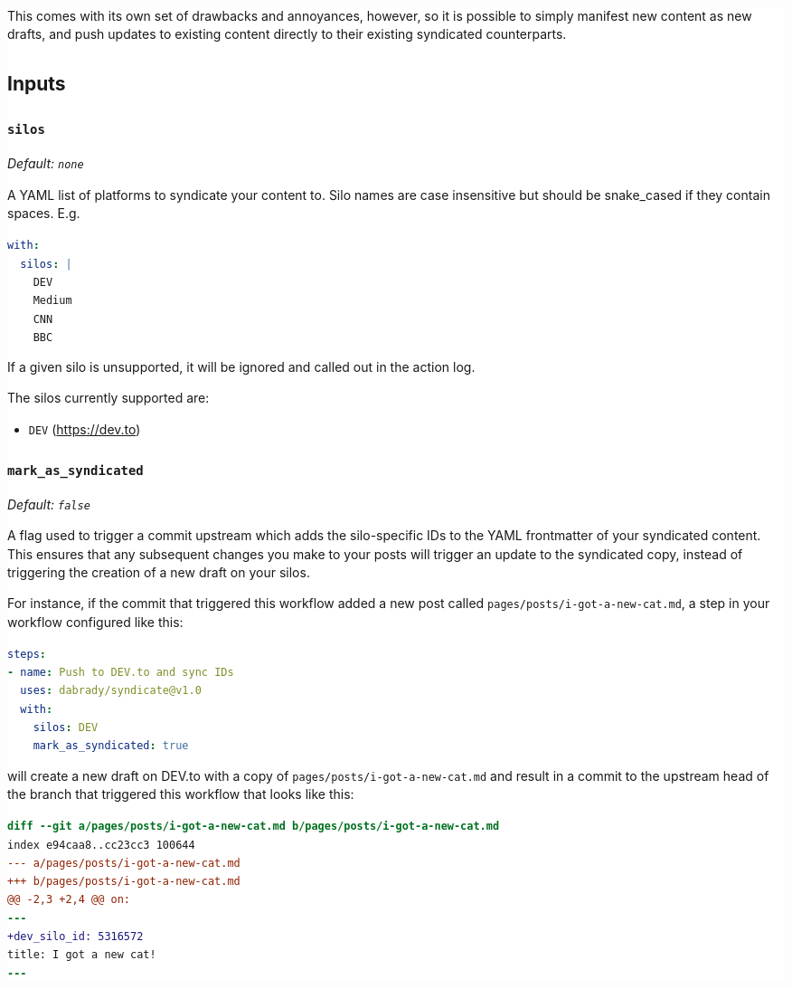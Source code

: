 This comes with its own set of drawbacks and annoyances, however, so it is possible to simply manifest new content as new drafts, and push updates to existing content directly to their existing syndicated counterparts.

## Inputs

### `silos`

_Default: `none`_

A YAML list of platforms to syndicate your content to. Silo names are case insensitive but should be snake_cased if they contain spaces.
E.g.

```yaml
with:
  silos: |
    DEV
    Medium
    CNN
    BBC
```

If a given silo is unsupported, it will be ignored and called out in the action log.

The silos currently supported are:
- `DEV` (https://dev.to)

### `mark_as_syndicated`

_Default: `false`_

A flag used to trigger a commit upstream which adds the silo-specific IDs to the YAML frontmatter of your syndicated content. This ensures that any subsequent changes you make to your posts will trigger an update to the syndicated copy, instead of triggering the creation of a new draft on your silos.

For instance, if the commit that triggered this workflow added a new post called `pages/posts/i-got-a-new-cat.md`, a step in your workflow configured like this:

```yaml
steps:
- name: Push to DEV.to and sync IDs
  uses: dabrady/syndicate@v1.0
  with:
    silos: DEV
    mark_as_syndicated: true
```

will create a new draft on DEV.to with a copy of `pages/posts/i-got-a-new-cat.md` and result in a commit to the upstream head of the branch that triggered this workflow that looks like this:

```diff
diff --git a/pages/posts/i-got-a-new-cat.md b/pages/posts/i-got-a-new-cat.md
index e94caa8..cc23cc3 100644
--- a/pages/posts/i-got-a-new-cat.md
+++ b/pages/posts/i-got-a-new-cat.md
@@ -2,3 +2,4 @@ on:
---
+dev_silo_id: 5316572
title: I got a new cat!
---
```
